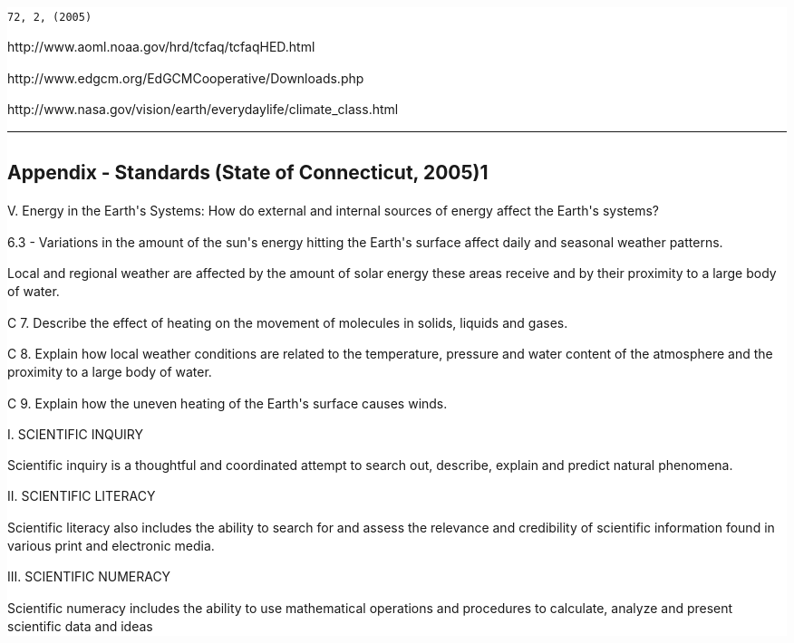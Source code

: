     72, 2, (2005)
   </p>
<p>
    http://www.aoml.noaa.gov/hrd/tcfaq/tcfaqHED.html
   </p>
<p>
    http://www.edgcm.org/EdGCMCooperative/Downloads.php
   </p>
<p>
    http://www.nasa.gov/vision/earth/everydaylife/climate_class.html
   </p>

</font>
 </p>
 <hr/>
 <h2>
  Appendix - Standards (State of Connecticut, 2005)1
 </h2>
 <b>
 </b>
 <p>
  V.  Energy in the Earth's Systems: How do external and internal sources of energy affect the Earth's systems?
 </p>
<p>
  6.3 - Variations in the amount of the sun's energy hitting the Earth's surface affect daily and seasonal weather patterns.
 </p>
<p>
  Local and regional weather are affected by the amount of solar energy these areas receive and by their proximity to a large body of water.
 </p>
<p>
  C 7. Describe the effect of heating on the movement of  molecules in solids, liquids and gases.
 </p>
<p>
  C 8. Explain how local weather conditions are related to the temperature, pressure and water content of the atmosphere and the proximity to a large body of water.
 </p>
<p>
  C 9. Explain how the uneven heating of the Earth's surface causes winds.
 </p>
<p>
  I.  SCIENTIFIC INQUIRY
 </p>
<p>
  Scientific inquiry is a thoughtful and coordinated attempt to search out, describe, explain and predict natural phenomena.
 </p>
<p>
  II.  SCIENTIFIC LITERACY
 </p>
<p>
  Scientific literacy also includes the ability to search for and assess the relevance and credibility of scientific information found in various print and electronic media.
 </p>
<p>
  III.  SCIENTIFIC NUMERACY
 </p>
<p>
  Scientific numeracy includes the ability to use mathematical operations and procedures to calculate, analyze and present scientific data and ideas
 </p>
<p>